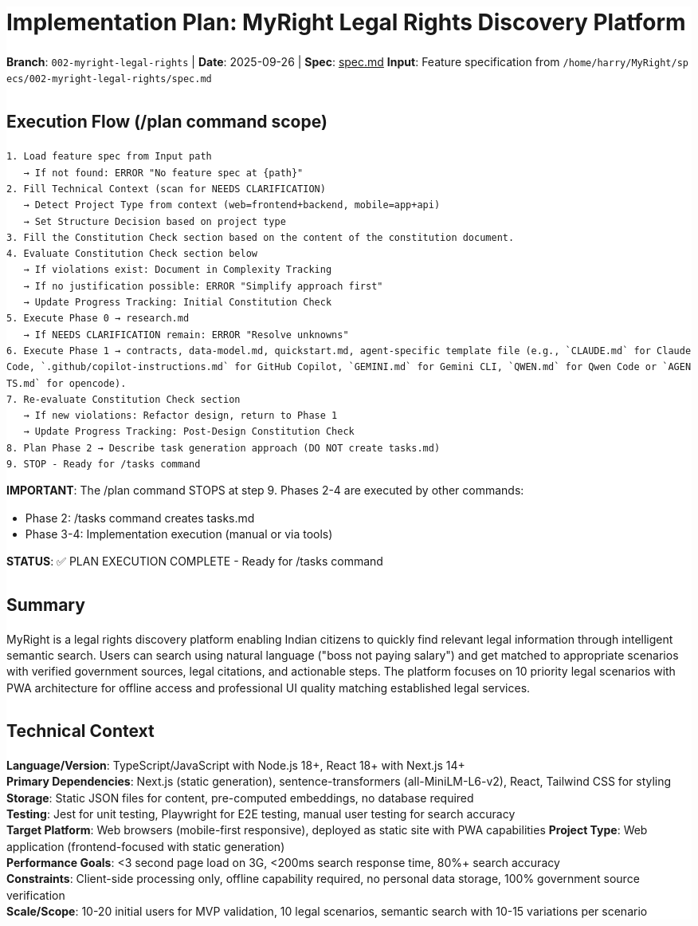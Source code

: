 
# Implementation Plan: MyRight Legal Rights Discovery Platform

**Branch**: `002-myright-legal-rights` | **Date**: 2025-09-26 | **Spec**: [spec.md](./spec.md)
**Input**: Feature specification from `/home/harry/MyRight/specs/002-myright-legal-rights/spec.md`

## Execution Flow (/plan command scope)
```
1. Load feature spec from Input path
   → If not found: ERROR "No feature spec at {path}"
2. Fill Technical Context (scan for NEEDS CLARIFICATION)
   → Detect Project Type from context (web=frontend+backend, mobile=app+api)
   → Set Structure Decision based on project type
3. Fill the Constitution Check section based on the content of the constitution document.
4. Evaluate Constitution Check section below
   → If violations exist: Document in Complexity Tracking
   → If no justification possible: ERROR "Simplify approach first"
   → Update Progress Tracking: Initial Constitution Check
5. Execute Phase 0 → research.md
   → If NEEDS CLARIFICATION remain: ERROR "Resolve unknowns"
6. Execute Phase 1 → contracts, data-model.md, quickstart.md, agent-specific template file (e.g., `CLAUDE.md` for Claude Code, `.github/copilot-instructions.md` for GitHub Copilot, `GEMINI.md` for Gemini CLI, `QWEN.md` for Qwen Code or `AGENTS.md` for opencode).
7. Re-evaluate Constitution Check section
   → If new violations: Refactor design, return to Phase 1
   → Update Progress Tracking: Post-Design Constitution Check
8. Plan Phase 2 → Describe task generation approach (DO NOT create tasks.md)
9. STOP - Ready for /tasks command
```

**IMPORTANT**: The /plan command STOPS at step 9. Phases 2-4 are executed by other commands:
- Phase 2: /tasks command creates tasks.md  
- Phase 3-4: Implementation execution (manual or via tools)

**STATUS**: ✅ PLAN EXECUTION COMPLETE - Ready for /tasks command

## Summary
MyRight is a legal rights discovery platform enabling Indian citizens to quickly find relevant legal information through intelligent semantic search. Users can search using natural language ("boss not paying salary") and get matched to appropriate scenarios with verified government sources, legal citations, and actionable steps. The platform focuses on 10 priority legal scenarios with PWA architecture for offline access and professional UI quality matching established legal services.

## Technical Context
**Language/Version**: TypeScript/JavaScript with Node.js 18+, React 18+ with Next.js 14+  
**Primary Dependencies**: Next.js (static generation), sentence-transformers (all-MiniLM-L6-v2), React, Tailwind CSS for styling  
**Storage**: Static JSON files for content, pre-computed embeddings, no database required  
**Testing**: Jest for unit testing, Playwright for E2E testing, manual user testing for search accuracy  
**Target Platform**: Web browsers (mobile-first responsive), deployed as static site with PWA capabilities
**Project Type**: Web application (frontend-focused with static generation)  
**Performance Goals**: <3 second page load on 3G, <200ms search response time, 80%+ search accuracy  
**Constraints**: Client-side processing only, offline capability required, no personal data storage, 100% government source verification  
**Scale/Scope**: 10-20 initial users for MVP validation, 10 legal scenarios, semantic search with 10-15 variations per scenario
